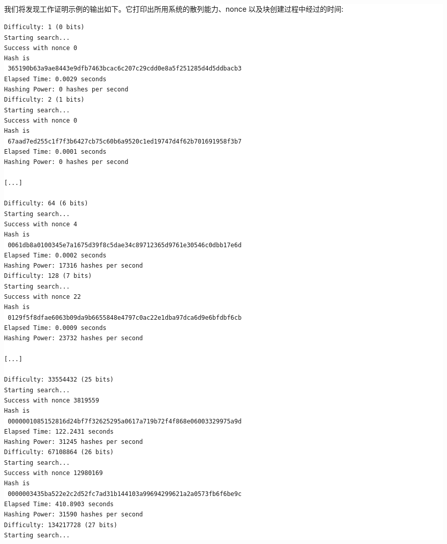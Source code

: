 我们将发现工作证明示例的输出如下。它打印出所用系统的散列能力、nonce 以及块创建过程中经过的时间:

```
Difficulty: 1 (0 bits) 
Starting search... 
Success with nonce 0 
Hash is 
 365190b63a9ae8443e9dfb7463bcac6c207c29cdd0e8a5f251285d4d5ddbacb3 
Elapsed Time: 0.0029 seconds 
Hashing Power: 0 hashes per second 
Difficulty: 2 (1 bits) 
Starting search... 
Success with nonce 0 
Hash is 
 67aad7ed255c1f7f3b6427cb75c60b6a9520c1ed19747d4f62b701691958f3b7 
Elapsed Time: 0.0001 seconds 
Hashing Power: 0 hashes per second 

[...] 

Difficulty: 64 (6 bits) 
Starting search... 
Success with nonce 4 
Hash is 
 0061db8a0100345e7a1675d39f8c5dae34c89712365d9761e30546c0dbb17e6d 
Elapsed Time: 0.0002 seconds 
Hashing Power: 17316 hashes per second 
Difficulty: 128 (7 bits) 
Starting search... 
Success with nonce 22 
Hash is 
 0129f5f8dfae6063b09da9b6655848e4797c0ac22e1dba97dca6d9e6bfdbf6cb 
Elapsed Time: 0.0009 seconds 
Hashing Power: 23732 hashes per second 

[...] 

Difficulty: 33554432 (25 bits) 
Starting search... 
Success with nonce 3819559 
Hash is 
 0000001085152816d24bf7f32625295a0617a719b72f4f868e06003329975a9d 
Elapsed Time: 122.2431 seconds 
Hashing Power: 31245 hashes per second 
Difficulty: 67108864 (26 bits) 
Starting search... 
Success with nonce 12980169 
Hash is 
 0000003435ba522e2c2d52fc7ad31b144103a99694299621a2a0573fb6f6be9c 
Elapsed Time: 410.8903 seconds 
Hashing Power: 31590 hashes per second 
Difficulty: 134217728 (27 bits) 
Starting search... 
```

